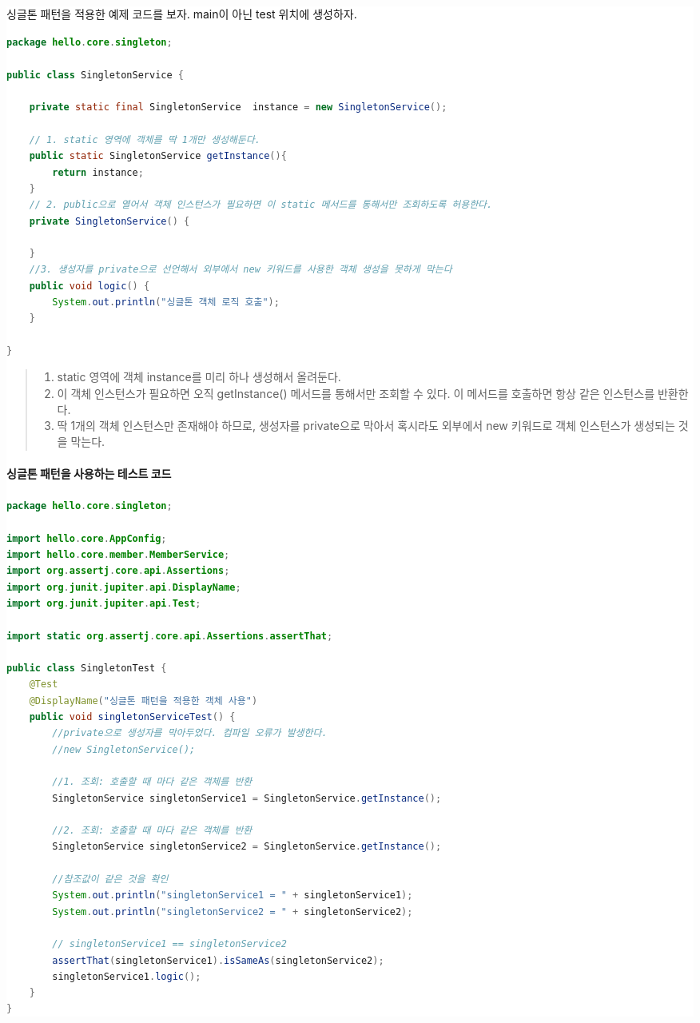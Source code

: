 싱글톤 패턴을 적용한 예제 코드를 보자. main이 아닌 test 위치에 생성하자.

~~~java
package hello.core.singleton;

public class SingletonService {

    private static final SingletonService  instance = new SingletonService();

    // 1. static 영역에 객체를 딱 1개만 생성해둔다.
    public static SingletonService getInstance(){
        return instance;
    }
    // 2. public으로 열어서 객체 인스턴스가 필요하면 이 static 메서드를 통해서만 조회하도록 허용한다.
    private SingletonService() {

    }
    //3. 생성자를 private으로 선언해서 외부에서 new 키워드를 사용한 객체 생성을 못하게 막는다
    public void logic() {
        System.out.println("싱글톤 객체 로직 호출");
    }

}

~~~

> 1. static 영역에 객체 instance를 미리 하나 생성해서 올려둔다.
> 2. 이 객체 인스턴스가 필요하면 오직 getInstance() 메서드를 통해서만 조회할 수 있다. 이 메서드를 호출하면 항상 같은 인스턴스를 반환한다.
> 3. 딱 1개의 객체 인스턴스만 존재해야 하므로, 생성자를 private으로 막아서 혹시라도 외부에서 new 키워드로 객체 인스턴스가 생성되는 것을 막는다.

#### 싱글톤 패턴을 사용하는 테스트 코드

~~~java
package hello.core.singleton;

import hello.core.AppConfig;
import hello.core.member.MemberService;
import org.assertj.core.api.Assertions;
import org.junit.jupiter.api.DisplayName;
import org.junit.jupiter.api.Test;

import static org.assertj.core.api.Assertions.assertThat;

public class SingletonTest {
    @Test
    @DisplayName("싱글톤 패턴을 적용한 객체 사용")
    public void singletonServiceTest() {
        //private으로 생성자를 막아두었다. 컴파일 오류가 발생한다.
        //new SingletonService();

        //1. 조회: 호출할 때 마다 같은 객체를 반환
        SingletonService singletonService1 = SingletonService.getInstance();

        //2. 조회: 호출할 때 마다 같은 객체를 반환
        SingletonService singletonService2 = SingletonService.getInstance();

        //참조값이 같은 것을 확인
        System.out.println("singletonService1 = " + singletonService1);
        System.out.println("singletonService2 = " + singletonService2);

        // singletonService1 == singletonService2
        assertThat(singletonService1).isSameAs(singletonService2);
        singletonService1.logic();
    }
}
~~~